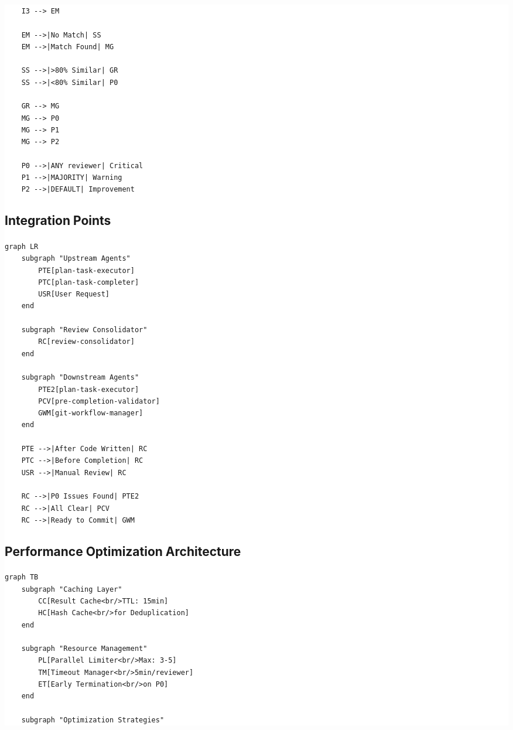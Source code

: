 ```mermaid
    I3 --> EM

    EM -->|No Match| SS
    EM -->|Match Found| MG

    SS -->|>80% Similar| GR
    SS -->|<80% Similar| P0

    GR --> MG
    MG --> P0
    MG --> P1
    MG --> P2

    P0 -->|ANY reviewer| Critical
    P1 -->|MAJORITY| Warning
    P2 -->|DEFAULT| Improvement
```

## Integration Points

```mermaid
graph LR
    subgraph "Upstream Agents"
        PTE[plan-task-executor]
        PTC[plan-task-completer]
        USR[User Request]
    end

    subgraph "Review Consolidator"
        RC[review-consolidator]
    end

    subgraph "Downstream Agents"
        PTE2[plan-task-executor]
        PCV[pre-completion-validator]
        GWM[git-workflow-manager]
    end

    PTE -->|After Code Written| RC
    PTC -->|Before Completion| RC
    USR -->|Manual Review| RC

    RC -->|P0 Issues Found| PTE2
    RC -->|All Clear| PCV
    RC -->|Ready to Commit| GWM
```

## Performance Optimization Architecture

```mermaid
graph TB
    subgraph "Caching Layer"
        CC[Result Cache<br/>TTL: 15min]
        HC[Hash Cache<br/>for Deduplication]
    end

    subgraph "Resource Management"
        PL[Parallel Limiter<br/>Max: 3-5]
        TM[Timeout Manager<br/>5min/reviewer]
        ET[Early Termination<br/>on P0]
    end

    subgraph "Optimization Strategies"
```